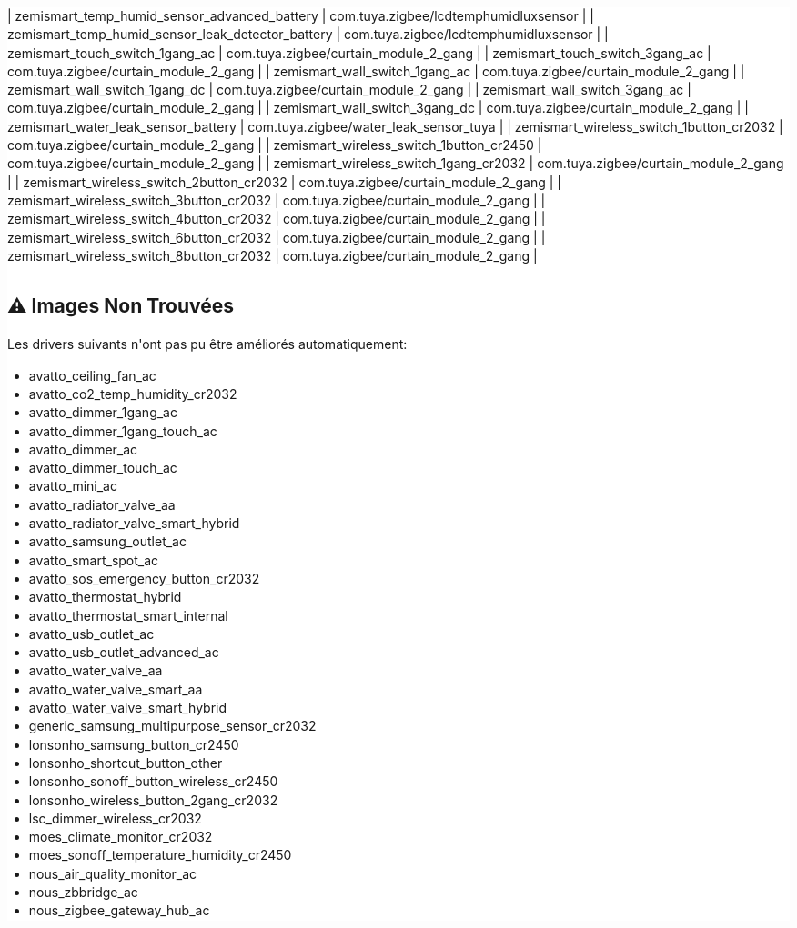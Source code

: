 | zemismart_temp_humid_sensor_advanced_battery | com.tuya.zigbee/lcdtemphumidluxsensor |
| zemismart_temp_humid_sensor_leak_detector_battery | com.tuya.zigbee/lcdtemphumidluxsensor |
| zemismart_touch_switch_1gang_ac | com.tuya.zigbee/curtain_module_2_gang |
| zemismart_touch_switch_3gang_ac | com.tuya.zigbee/curtain_module_2_gang |
| zemismart_wall_switch_1gang_ac | com.tuya.zigbee/curtain_module_2_gang |
| zemismart_wall_switch_1gang_dc | com.tuya.zigbee/curtain_module_2_gang |
| zemismart_wall_switch_3gang_ac | com.tuya.zigbee/curtain_module_2_gang |
| zemismart_wall_switch_3gang_dc | com.tuya.zigbee/curtain_module_2_gang |
| zemismart_water_leak_sensor_battery | com.tuya.zigbee/water_leak_sensor_tuya |
| zemismart_wireless_switch_1button_cr2032 | com.tuya.zigbee/curtain_module_2_gang |
| zemismart_wireless_switch_1button_cr2450 | com.tuya.zigbee/curtain_module_2_gang |
| zemismart_wireless_switch_1gang_cr2032 | com.tuya.zigbee/curtain_module_2_gang |
| zemismart_wireless_switch_2button_cr2032 | com.tuya.zigbee/curtain_module_2_gang |
| zemismart_wireless_switch_3button_cr2032 | com.tuya.zigbee/curtain_module_2_gang |
| zemismart_wireless_switch_4button_cr2032 | com.tuya.zigbee/curtain_module_2_gang |
| zemismart_wireless_switch_6button_cr2032 | com.tuya.zigbee/curtain_module_2_gang |
| zemismart_wireless_switch_8button_cr2032 | com.tuya.zigbee/curtain_module_2_gang |

## ⚠️ Images Non Trouvées

Les drivers suivants n'ont pas pu être améliorés automatiquement:

- avatto_ceiling_fan_ac
- avatto_co2_temp_humidity_cr2032
- avatto_dimmer_1gang_ac
- avatto_dimmer_1gang_touch_ac
- avatto_dimmer_ac
- avatto_dimmer_touch_ac
- avatto_mini_ac
- avatto_radiator_valve_aa
- avatto_radiator_valve_smart_hybrid
- avatto_samsung_outlet_ac
- avatto_smart_spot_ac
- avatto_sos_emergency_button_cr2032
- avatto_thermostat_hybrid
- avatto_thermostat_smart_internal
- avatto_usb_outlet_ac
- avatto_usb_outlet_advanced_ac
- avatto_water_valve_aa
- avatto_water_valve_smart_aa
- avatto_water_valve_smart_hybrid
- generic_samsung_multipurpose_sensor_cr2032
- lonsonho_samsung_button_cr2450
- lonsonho_shortcut_button_other
- lonsonho_sonoff_button_wireless_cr2450
- lonsonho_wireless_button_2gang_cr2032
- lsc_dimmer_wireless_cr2032
- moes_climate_monitor_cr2032
- moes_sonoff_temperature_humidity_cr2450
- nous_air_quality_monitor_ac
- nous_zbbridge_ac
- nous_zigbee_gateway_hub_ac